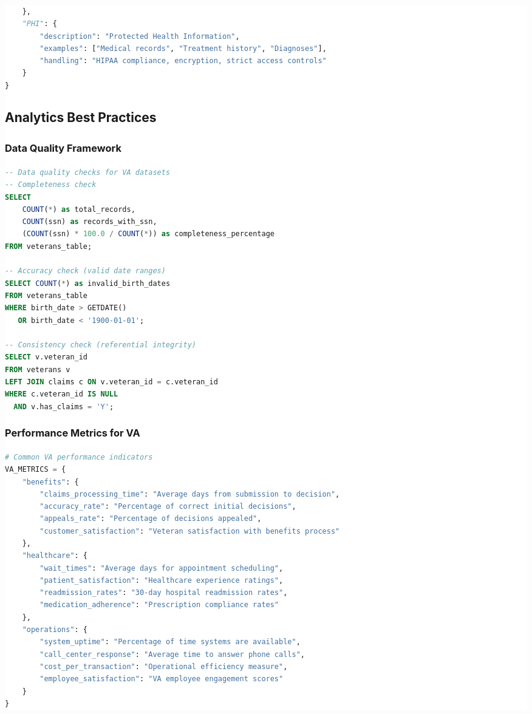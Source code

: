 ```python
    },
    "PHI": {
        "description": "Protected Health Information",
        "examples": ["Medical records", "Treatment history", "Diagnoses"],
        "handling": "HIPAA compliance, encryption, strict access controls"
    }
}
```

## Analytics Best Practices

### Data Quality Framework
```sql
-- Data quality checks for VA datasets
-- Completeness check
SELECT 
    COUNT(*) as total_records,
    COUNT(ssn) as records_with_ssn,
    (COUNT(ssn) * 100.0 / COUNT(*)) as completeness_percentage
FROM veterans_table;

-- Accuracy check (valid date ranges)
SELECT COUNT(*) as invalid_birth_dates
FROM veterans_table
WHERE birth_date > GETDATE() 
   OR birth_date < '1900-01-01';

-- Consistency check (referential integrity)
SELECT v.veteran_id
FROM veterans v
LEFT JOIN claims c ON v.veteran_id = c.veteran_id
WHERE c.veteran_id IS NULL
  AND v.has_claims = 'Y';
```

### Performance Metrics for VA
```python
# Common VA performance indicators
VA_METRICS = {
    "benefits": {
        "claims_processing_time": "Average days from submission to decision",
        "accuracy_rate": "Percentage of correct initial decisions",
        "appeals_rate": "Percentage of decisions appealed",
        "customer_satisfaction": "Veteran satisfaction with benefits process"
    },
    "healthcare": {
        "wait_times": "Average days for appointment scheduling",
        "patient_satisfaction": "Healthcare experience ratings",
        "readmission_rates": "30-day hospital readmission rates",
        "medication_adherence": "Prescription compliance rates"
    },
    "operations": {
        "system_uptime": "Percentage of time systems are available",
        "call_center_response": "Average time to answer phone calls",
        "cost_per_transaction": "Operational efficiency measure",
        "employee_satisfaction": "VA employee engagement scores"
    }
}
```
